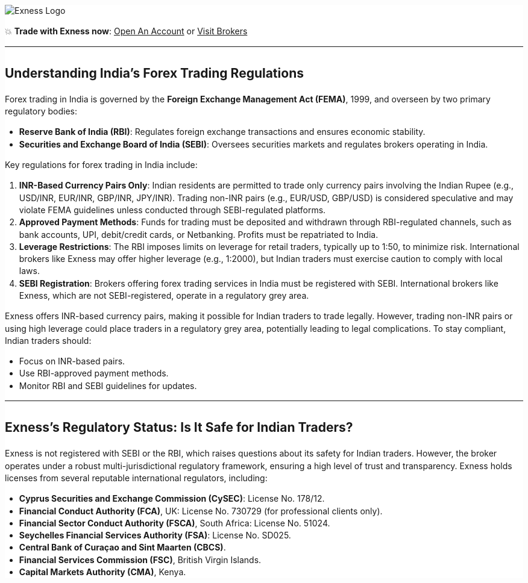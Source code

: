 ![Exness Logo](https://d3dpet1g0ty5ed.cloudfront.net/EN_15_years_of_trading_800x800.png)

💥 **Trade with Exness now**: [Open An Account](https://one.exnesstrack.org/boarding/sign-up/a/89rj8di4n7) or [Visit Brokers](https://one.exnesstrack.org/a/89rj8di4n7)

---

## Understanding India’s Forex Trading Regulations

Forex trading in India is governed by the **Foreign Exchange Management Act (FEMA)**, 1999, and overseen by two primary regulatory bodies:

- **Reserve Bank of India (RBI)**: Regulates foreign exchange transactions and ensures economic stability.
- **Securities and Exchange Board of India (SEBI)**: Oversees securities markets and regulates brokers operating in India.

Key regulations for forex trading in India include:

1. **INR-Based Currency Pairs Only**: Indian residents are permitted to trade only currency pairs involving the Indian Rupee (e.g., USD/INR, EUR/INR, GBP/INR, JPY/INR). Trading non-INR pairs (e.g., EUR/USD, GBP/USD) is considered speculative and may violate FEMA guidelines unless conducted through SEBI-regulated platforms.
2. **Approved Payment Methods**: Funds for trading must be deposited and withdrawn through RBI-regulated channels, such as bank accounts, UPI, debit/credit cards, or Netbanking. Profits must be repatriated to India.
3. **Leverage Restrictions**: The RBI imposes limits on leverage for retail traders, typically up to 1:50, to minimize risk. International brokers like Exness may offer higher leverage (e.g., 1:2000), but Indian traders must exercise caution to comply with local laws.
4. **SEBI Registration**: Brokers offering forex trading services in India must be registered with SEBI. International brokers like Exness, which are not SEBI-registered, operate in a regulatory grey area.

Exness offers INR-based currency pairs, making it possible for Indian traders to trade legally. However, trading non-INR pairs or using high leverage could place traders in a regulatory grey area, potentially leading to legal complications. To stay compliant, Indian traders should:

- Focus on INR-based pairs.
- Use RBI-approved payment methods.
- Monitor RBI and SEBI guidelines for updates.

---

## Exness’s Regulatory Status: Is It Safe for Indian Traders?

Exness is not registered with SEBI or the RBI, which raises questions about its safety for Indian traders. However, the broker operates under a robust multi-jurisdictional regulatory framework, ensuring a high level of trust and transparency. Exness holds licenses from several reputable international regulators, including:

- **Cyprus Securities and Exchange Commission (CySEC)**: License No. 178/12.
- **Financial Conduct Authority (FCA)**, UK: License No. 730729 (for professional clients only).
- **Financial Sector Conduct Authority (FSCA)**, South Africa: License No. 51024.
- **Seychelles Financial Services Authority (FSA)**: License No. SD025.
- **Central Bank of Curaçao and Sint Maarten (CBCS)**.
- **Financial Services Commission (FSC)**, British Virgin Islands.
- **Capital Markets Authority (CMA)**, Kenya.
